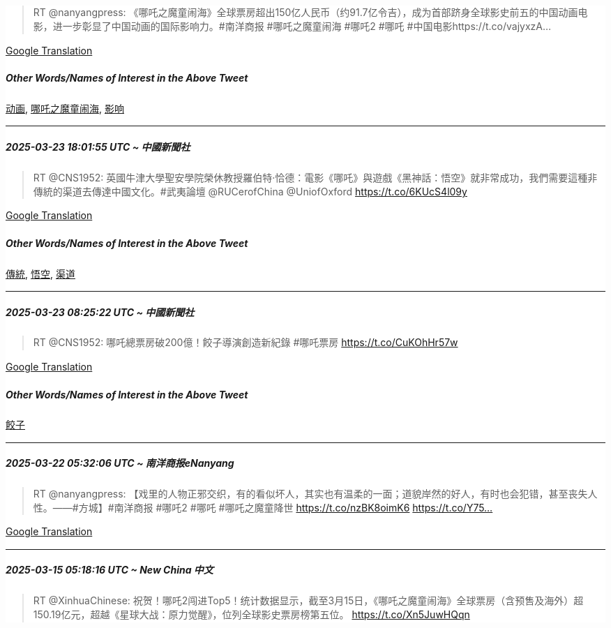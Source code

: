 > RT @nanyangpress: 《哪吒之魔童闹海》全球票房超出150亿人民币（约91.7亿令吉），成为首部跻身全球影史前五的中国动画电影，进一步彰显了中国动画的国际影响力。#南洋商报 #哪吒之魔童闹海 #哪吒2 #哪吒 #中国电影https://t.co/vajyxzA…

[Google Translation](https://translate.google.com/?hi=en&tab=TT&sl=zh-CN&tl=en&op=translate&text=RT+%40nanyangpress%3A+%E3%80%8A%E5%93%AA%E5%90%92%E4%B9%8B%E9%AD%94%E7%AB%A5%E9%97%B9%E6%B5%B7%E3%80%8B%E5%85%A8%E7%90%83%E7%A5%A8%E6%88%BF%E8%B6%85%E5%87%BA150%E4%BA%BF%E4%BA%BA%E6%B0%91%E5%B8%81%EF%BC%88%E7%BA%A691.7%E4%BA%BF%E4%BB%A4%E5%90%89%EF%BC%89%EF%BC%8C%E6%88%90%E4%B8%BA%E9%A6%96%E9%83%A8%E8%B7%BB%E8%BA%AB%E5%85%A8%E7%90%83%E5%BD%B1%E5%8F%B2%E5%89%8D%E4%BA%94%E7%9A%84%E4%B8%AD%E5%9B%BD%E5%8A%A8%E7%94%BB%E7%94%B5%E5%BD%B1%EF%BC%8C%E8%BF%9B%E4%B8%80%E6%AD%A5%E5%BD%B0%E6%98%BE%E4%BA%86%E4%B8%AD%E5%9B%BD%E5%8A%A8%E7%94%BB%E7%9A%84%E5%9B%BD%E9%99%85%E5%BD%B1%E5%93%8D%E5%8A%9B%E3%80%82%23%E5%8D%97%E6%B4%8B%E5%95%86%E6%8A%A5+%23%E5%93%AA%E5%90%92%E4%B9%8B%E9%AD%94%E7%AB%A5%E9%97%B9%E6%B5%B7+%23%E5%93%AA%E5%90%922+%23%E5%93%AA%E5%90%92+%23%E4%B8%AD%E5%9B%BD%E7%94%B5%E5%BD%B1https%3A%2F%2Ft.co%2FvajyxzA%E2%80%A6)
##### Other Words/Names of Interest in the Above Tweet
[动画](动画.md), [哪吒之魔童闹海](哪吒之魔童闹海.md), [影响](影响.md)
___
##### 2025-03-23 18:01:55 UTC ~ 中國新聞社
> RT @CNS1952: 英國牛津大學聖安學院榮休教授羅伯特·恰德：電影《哪吒》與遊戲《黑神話：悟空》就非常成功，我們需要這種非傳統的渠道去傳達中國文化。#武夷論壇 @RUCerofChina  @UniofOxford https://t.co/6KUcS4l09y

[Google Translation](https://translate.google.com/?hi=en&tab=TT&sl=zh-CN&tl=en&op=translate&text=RT+%40CNS1952%3A+%E8%8B%B1%E5%9C%8B%E7%89%9B%E6%B4%A5%E5%A4%A7%E5%AD%B8%E8%81%96%E5%AE%89%E5%AD%B8%E9%99%A2%E6%A6%AE%E4%BC%91%E6%95%99%E6%8E%88%E7%BE%85%E4%BC%AF%E7%89%B9%C2%B7%E6%81%B0%E5%BE%B7%EF%BC%9A%E9%9B%BB%E5%BD%B1%E3%80%8A%E5%93%AA%E5%90%92%E3%80%8B%E8%88%87%E9%81%8A%E6%88%B2%E3%80%8A%E9%BB%91%E7%A5%9E%E8%A9%B1%EF%BC%9A%E6%82%9F%E7%A9%BA%E3%80%8B%E5%B0%B1%E9%9D%9E%E5%B8%B8%E6%88%90%E5%8A%9F%EF%BC%8C%E6%88%91%E5%80%91%E9%9C%80%E8%A6%81%E9%80%99%E7%A8%AE%E9%9D%9E%E5%82%B3%E7%B5%B1%E7%9A%84%E6%B8%A0%E9%81%93%E5%8E%BB%E5%82%B3%E9%81%94%E4%B8%AD%E5%9C%8B%E6%96%87%E5%8C%96%E3%80%82%23%E6%AD%A6%E5%A4%B7%E8%AB%96%E5%A3%87+%40RUCerofChina++%40UniofOxford+https%3A%2F%2Ft.co%2F6KUcS4l09y)
##### Other Words/Names of Interest in the Above Tweet
[傳統](傳統.md), [悟空](悟空.md), [渠道](渠道.md)
___
##### 2025-03-23 08:25:22 UTC ~ 中國新聞社
> RT @CNS1952: 哪吒總票房破200億！餃子導演創造新紀錄 #哪吒票房 https://t.co/CuKOhHr57w

[Google Translation](https://translate.google.com/?hi=en&tab=TT&sl=zh-CN&tl=en&op=translate&text=RT+%40CNS1952%3A+%E5%93%AA%E5%90%92%E7%B8%BD%E7%A5%A8%E6%88%BF%E7%A0%B4200%E5%84%84%EF%BC%81%E9%A4%83%E5%AD%90%E5%B0%8E%E6%BC%94%E5%89%B5%E9%80%A0%E6%96%B0%E7%B4%80%E9%8C%84+%23%E5%93%AA%E5%90%92%E7%A5%A8%E6%88%BF+https%3A%2F%2Ft.co%2FCuKOhHr57w)
##### Other Words/Names of Interest in the Above Tweet
[餃子](餃子.md)
___
##### 2025-03-22 05:32:06 UTC ~ 南洋商报eNanyang
> RT @nanyangpress: 【戏里的人物正邪交织，有的看似坏人，其实也有温柔的一面；道貌岸然的好人，有时也会犯错，甚至丧失人性。——#方城】#南洋商报 #哪吒2 #哪吒 #哪吒之魔童降世 https://t.co/nzBK8oimK6 https://t.co/Y75…

[Google Translation](https://translate.google.com/?hi=en&tab=TT&sl=zh-CN&tl=en&op=translate&text=RT+%40nanyangpress%3A+%E3%80%90%E6%88%8F%E9%87%8C%E7%9A%84%E4%BA%BA%E7%89%A9%E6%AD%A3%E9%82%AA%E4%BA%A4%E7%BB%87%EF%BC%8C%E6%9C%89%E7%9A%84%E7%9C%8B%E4%BC%BC%E5%9D%8F%E4%BA%BA%EF%BC%8C%E5%85%B6%E5%AE%9E%E4%B9%9F%E6%9C%89%E6%B8%A9%E6%9F%94%E7%9A%84%E4%B8%80%E9%9D%A2%EF%BC%9B%E9%81%93%E8%B2%8C%E5%B2%B8%E7%84%B6%E7%9A%84%E5%A5%BD%E4%BA%BA%EF%BC%8C%E6%9C%89%E6%97%B6%E4%B9%9F%E4%BC%9A%E7%8A%AF%E9%94%99%EF%BC%8C%E7%94%9A%E8%87%B3%E4%B8%A7%E5%A4%B1%E4%BA%BA%E6%80%A7%E3%80%82%E2%80%94%E2%80%94%23%E6%96%B9%E5%9F%8E%E3%80%91%23%E5%8D%97%E6%B4%8B%E5%95%86%E6%8A%A5+%23%E5%93%AA%E5%90%922+%23%E5%93%AA%E5%90%92+%23%E5%93%AA%E5%90%92%E4%B9%8B%E9%AD%94%E7%AB%A5%E9%99%8D%E4%B8%96+https%3A%2F%2Ft.co%2FnzBK8oimK6+https%3A%2F%2Ft.co%2FY75%E2%80%A6)
___
##### 2025-03-15 05:18:16 UTC ~ New China 中文
> RT @XinhuaChinese: 祝贺！哪吒2闯进Top5！统计数据显示，截至3月15日，《哪吒之魔童闹海》全球票房（含预售及海外）超150.19亿元，超越《星球大战：原力觉醒》，位列全球影史票房榜第五位。 https://t.co/Xn5JuwHQqn

